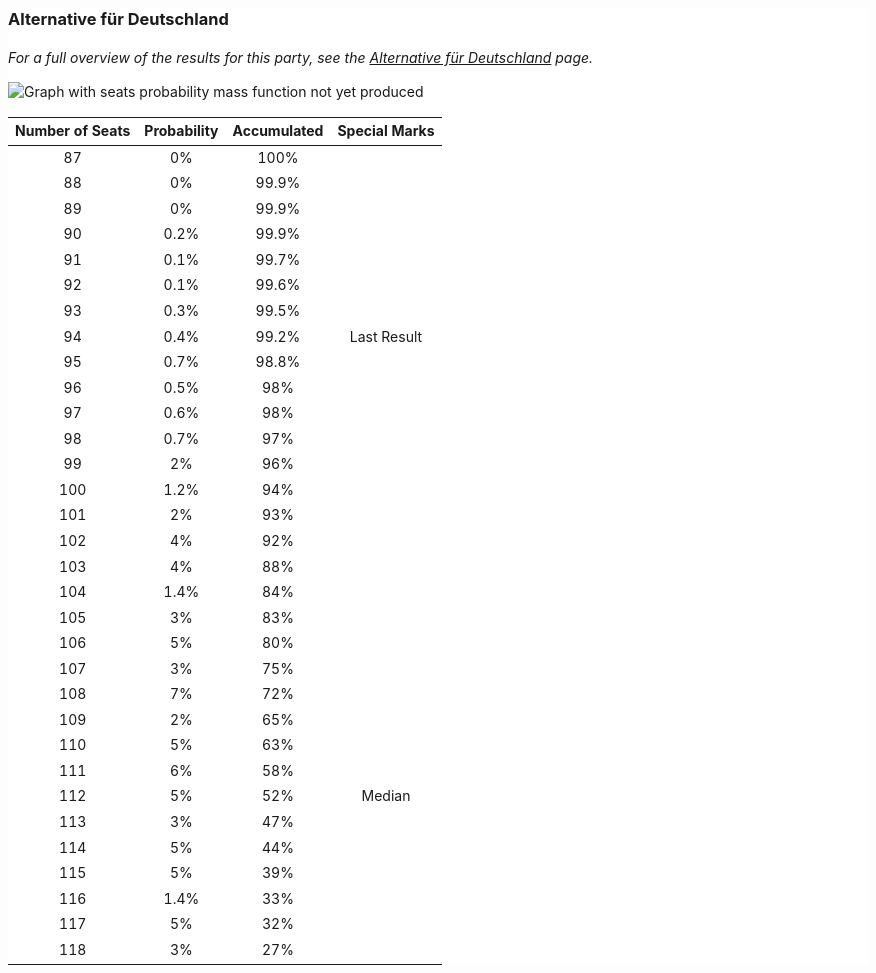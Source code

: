 ### Alternative für Deutschland

*For a full overview of the results for this party, see the [Alternative für Deutschland](party-alternativefürdeutschland.html) page.*

![Graph with seats probability mass function not yet produced](2018-11-28-Infratestdimap-seats-pmf-alternativefürdeutschland.png "Seats Probability Mass Function")

| Number of Seats | Probability | Accumulated | Special Marks |
|:---------------:|:-----------:|:-----------:|:-------------:|
| 87 | 0% | 100% |  |
| 88 | 0% | 99.9% |  |
| 89 | 0% | 99.9% |  |
| 90 | 0.2% | 99.9% |  |
| 91 | 0.1% | 99.7% |  |
| 92 | 0.1% | 99.6% |  |
| 93 | 0.3% | 99.5% |  |
| 94 | 0.4% | 99.2% | Last Result |
| 95 | 0.7% | 98.8% |  |
| 96 | 0.5% | 98% |  |
| 97 | 0.6% | 98% |  |
| 98 | 0.7% | 97% |  |
| 99 | 2% | 96% |  |
| 100 | 1.2% | 94% |  |
| 101 | 2% | 93% |  |
| 102 | 4% | 92% |  |
| 103 | 4% | 88% |  |
| 104 | 1.4% | 84% |  |
| 105 | 3% | 83% |  |
| 106 | 5% | 80% |  |
| 107 | 3% | 75% |  |
| 108 | 7% | 72% |  |
| 109 | 2% | 65% |  |
| 110 | 5% | 63% |  |
| 111 | 6% | 58% |  |
| 112 | 5% | 52% | Median |
| 113 | 3% | 47% |  |
| 114 | 5% | 44% |  |
| 115 | 5% | 39% |  |
| 116 | 1.4% | 33% |  |
| 117 | 5% | 32% |  |
| 118 | 3% | 27% |  |
